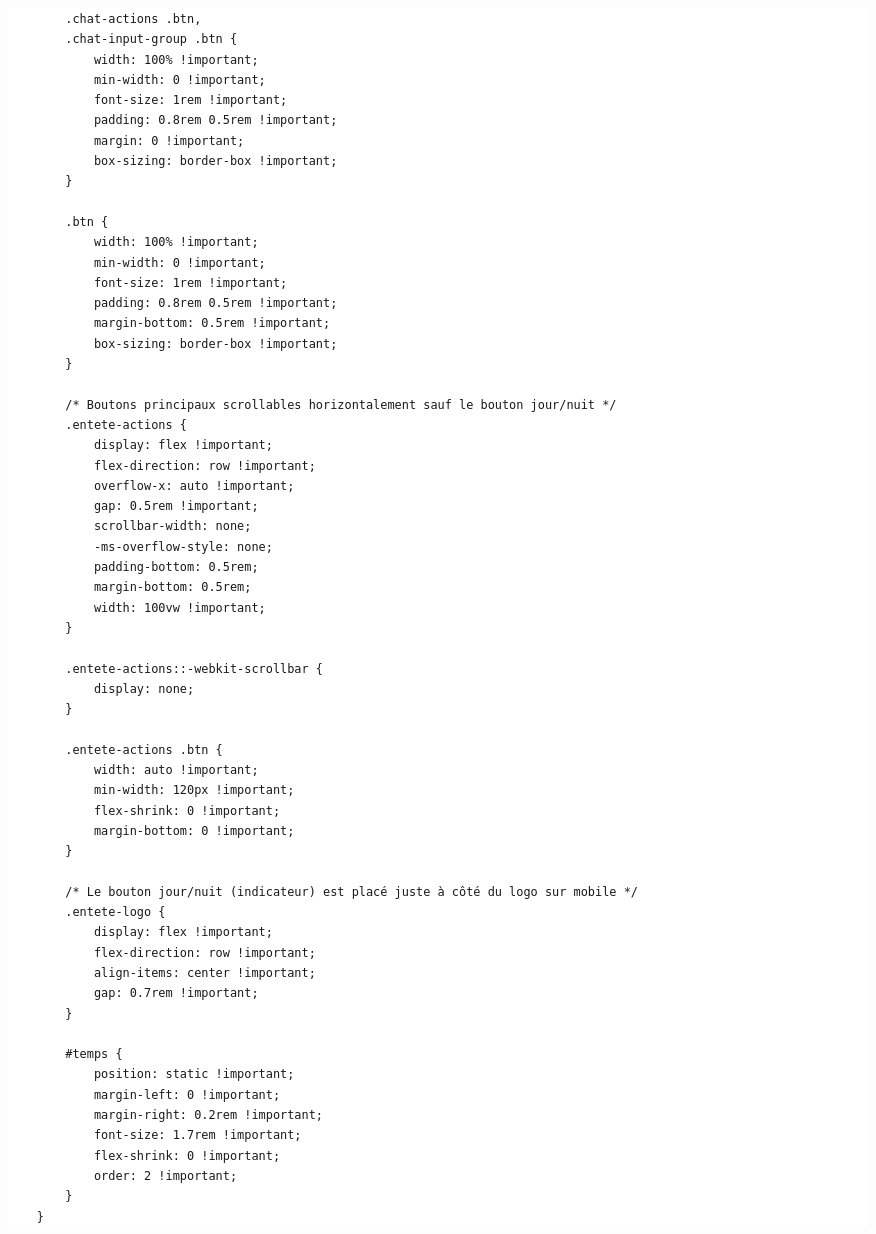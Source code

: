             .chat-actions .btn,
            .chat-input-group .btn {
                width: 100% !important;
                min-width: 0 !important;
                font-size: 1rem !important;
                padding: 0.8rem 0.5rem !important;
                margin: 0 !important;
                box-sizing: border-box !important;
            }

            .btn {
                width: 100% !important;
                min-width: 0 !important;
                font-size: 1rem !important;
                padding: 0.8rem 0.5rem !important;
                margin-bottom: 0.5rem !important;
                box-sizing: border-box !important;
            }

            /* Boutons principaux scrollables horizontalement sauf le bouton jour/nuit */
            .entete-actions {
                display: flex !important;
                flex-direction: row !important;
                overflow-x: auto !important;
                gap: 0.5rem !important;
                scrollbar-width: none;
                -ms-overflow-style: none;
                padding-bottom: 0.5rem;
                margin-bottom: 0.5rem;
                width: 100vw !important;
            }

            .entete-actions::-webkit-scrollbar {
                display: none;
            }

            .entete-actions .btn {
                width: auto !important;
                min-width: 120px !important;
                flex-shrink: 0 !important;
                margin-bottom: 0 !important;
            }

            /* Le bouton jour/nuit (indicateur) est placé juste à côté du logo sur mobile */
            .entete-logo {
                display: flex !important;
                flex-direction: row !important;
                align-items: center !important;
                gap: 0.7rem !important;
            }

            #temps {
                position: static !important;
                margin-left: 0 !important;
                margin-right: 0.2rem !important;
                font-size: 1.7rem !important;
                flex-shrink: 0 !important;
                order: 2 !important;
            }
        }
